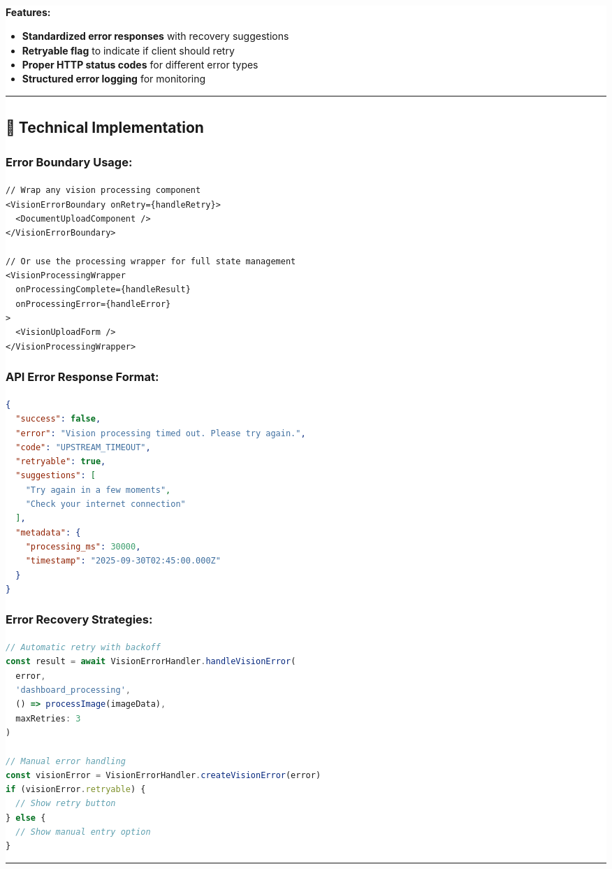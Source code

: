 **Features:**
- **Standardized error responses** with recovery suggestions
- **Retryable flag** to indicate if client should retry
- **Proper HTTP status codes** for different error types
- **Structured error logging** for monitoring

---

## 🔧 **Technical Implementation**

### **Error Boundary Usage:**
```tsx
// Wrap any vision processing component
<VisionErrorBoundary onRetry={handleRetry}>
  <DocumentUploadComponent />
</VisionErrorBoundary>

// Or use the processing wrapper for full state management
<VisionProcessingWrapper 
  onProcessingComplete={handleResult}
  onProcessingError={handleError}
>
  <VisionUploadForm />
</VisionProcessingWrapper>
```

### **API Error Response Format:**
```json
{
  "success": false,
  "error": "Vision processing timed out. Please try again.",
  "code": "UPSTREAM_TIMEOUT",
  "retryable": true,
  "suggestions": [
    "Try again in a few moments",
    "Check your internet connection"
  ],
  "metadata": {
    "processing_ms": 30000,
    "timestamp": "2025-09-30T02:45:00.000Z"
  }
}
```

### **Error Recovery Strategies:**
```typescript
// Automatic retry with backoff
const result = await VisionErrorHandler.handleVisionError(
  error,
  'dashboard_processing',
  () => processImage(imageData),
  maxRetries: 3
)

// Manual error handling
const visionError = VisionErrorHandler.createVisionError(error)
if (visionError.retryable) {
  // Show retry button
} else {
  // Show manual entry option
}
```

---